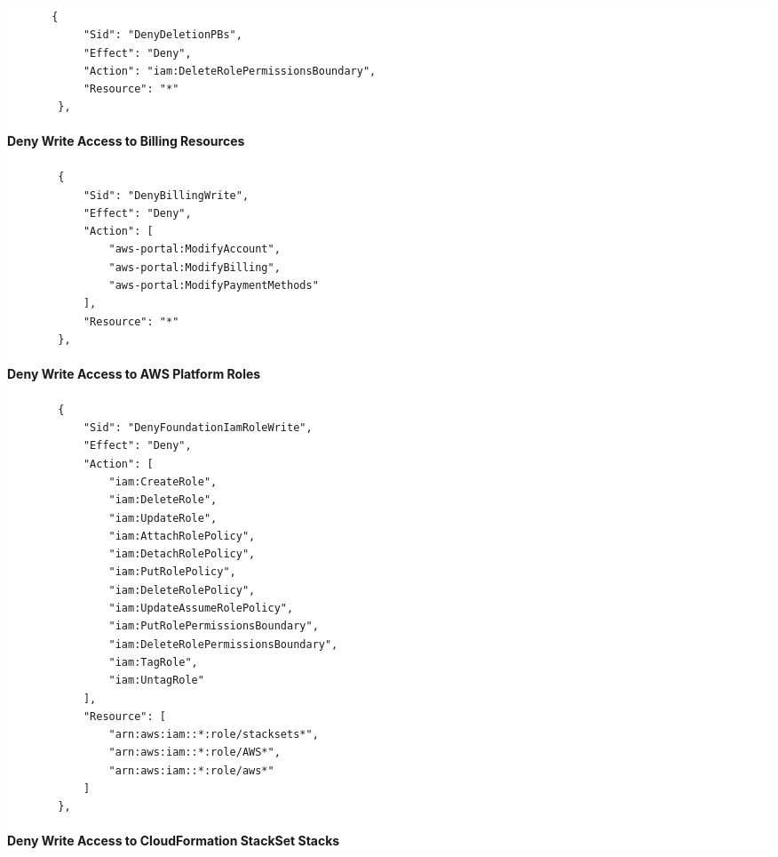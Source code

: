 ```
       {
            "Sid": "DenyDeletionPBs",
            "Effect": "Deny",
            "Action": "iam:DeleteRolePermissionsBoundary",
            "Resource": "*"
        }, 
```

#### Deny Write Access to Billing Resources

```
        {
            "Sid": "DenyBillingWrite",
            "Effect": "Deny",
            "Action": [
                "aws-portal:ModifyAccount",
                "aws-portal:ModifyBilling",
                "aws-portal:ModifyPaymentMethods"
            ],
            "Resource": "*"
        },   
```

#### Deny Write Access to AWS Platform Roles

```
        {
            "Sid": "DenyFoundationIamRoleWrite",
            "Effect": "Deny",
            "Action": [
                "iam:CreateRole",
                "iam:DeleteRole",
                "iam:UpdateRole",
                "iam:AttachRolePolicy",
                "iam:DetachRolePolicy",
                "iam:PutRolePolicy",
                "iam:DeleteRolePolicy",
                "iam:UpdateAssumeRolePolicy",
                "iam:PutRolePermissionsBoundary",
                "iam:DeleteRolePermissionsBoundary",
                "iam:TagRole",
                "iam:UntagRole"
            ],
            "Resource": [
                "arn:aws:iam::*:role/stacksets*",
                "arn:aws:iam::*:role/AWS*",
                "arn:aws:iam::*:role/aws*"
            ]
        },
```

#### Deny Write Access to CloudFormation StackSet Stacks
